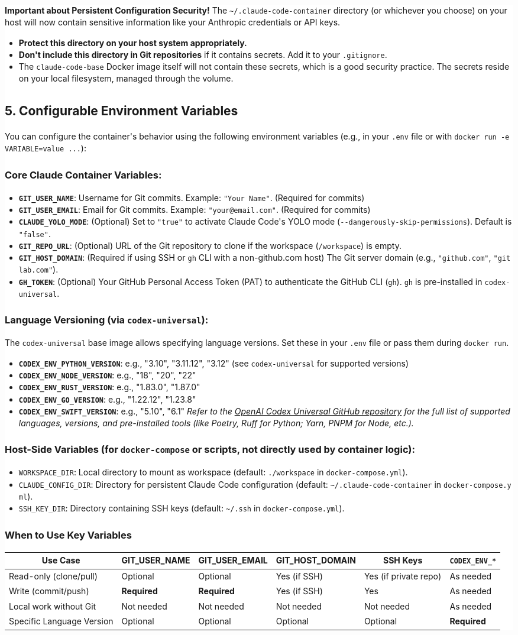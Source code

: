 **Important about Persistent Configuration Security!**
The `~/.claude-code-container` directory (or whichever you choose) on your host will now contain sensitive information like your Anthropic credentials or API keys.
- **Protect this directory on your host system appropriately.**
- **Don't include this directory in Git repositories** if it contains secrets. Add it to your `.gitignore`.
- The `claude-code-base` Docker image itself will not contain these secrets, which is a good security practice. The secrets reside on your local filesystem, managed through the volume.

## 5. Configurable Environment Variables

You can configure the container's behavior using the following environment variables (e.g., in your `.env` file or with `docker run -e VARIABLE=value ...`):

### Core Claude Container Variables:
- **`GIT_USER_NAME`**: Username for Git commits. Example: `"Your Name"`. (Required for commits)
- **`GIT_USER_EMAIL`**: Email for Git commits. Example: `"your@email.com"`. (Required for commits)
- **`CLAUDE_YOLO_MODE`**: (Optional) Set to `"true"` to activate Claude Code's YOLO mode (`--dangerously-skip-permissions`). Default is `"false"`.
- **`GIT_REPO_URL`**: (Optional) URL of the Git repository to clone if the workspace (`/workspace`) is empty.
- **`GIT_HOST_DOMAIN`**: (Required if using SSH or `gh` CLI with a non-github.com host) The Git server domain (e.g., `"github.com"`, `"gitlab.com"`).
- **`GH_TOKEN`**: (Optional) Your GitHub Personal Access Token (PAT) to authenticate the GitHub CLI (`gh`). `gh` is pre-installed in `codex-universal`.

### Language Versioning (via `codex-universal`):
The `codex-universal` base image allows specifying language versions. Set these in your `.env` file or pass them during `docker run`.
- **`CODEX_ENV_PYTHON_VERSION`**: e.g., "3.10", "3.11.12", "3.12" (see `codex-universal` for supported versions)
- **`CODEX_ENV_NODE_VERSION`**: e.g., "18", "20", "22"
- **`CODEX_ENV_RUST_VERSION`**: e.g., "1.83.0", "1.87.0"
- **`CODEX_ENV_GO_VERSION`**: e.g., "1.22.12", "1.23.8"
- **`CODEX_ENV_SWIFT_VERSION`**: e.g., "5.10", "6.1"
*Refer to the [OpenAI Codex Universal GitHub repository](https://github.com/openai/codex-universal) for the full list of supported languages, versions, and pre-installed tools (like Poetry, Ruff for Python; Yarn, PNPM for Node, etc.).*

### Host-Side Variables (for `docker-compose` or scripts, not directly used by container logic):
- `WORKSPACE_DIR`: Local directory to mount as workspace (default: `./workspace` in `docker-compose.yml`).
- `CLAUDE_CONFIG_DIR`: Directory for persistent Claude Code configuration (default: `~/.claude-code-container` in `docker-compose.yml`).
- `SSH_KEY_DIR`: Directory containing SSH keys (default: `~/.ssh` in `docker-compose.yml`).


### When to Use Key Variables

| Use Case | GIT_USER_NAME | GIT_USER_EMAIL | GIT_HOST_DOMAIN | SSH Keys | `CODEX_ENV_*` |
|----------|---------------|----------------|-----------------|----------|---------------|
| Read-only (clone/pull) | Optional | Optional | Yes (if SSH) | Yes (if private repo) | As needed |
| Write (commit/push) | **Required** | **Required** | Yes (if SSH) | Yes | As needed |
| Local work without Git | Not needed | Not needed | Not needed | Not needed | As needed |
| Specific Language Version | Optional | Optional | Optional | Optional | **Required** |
